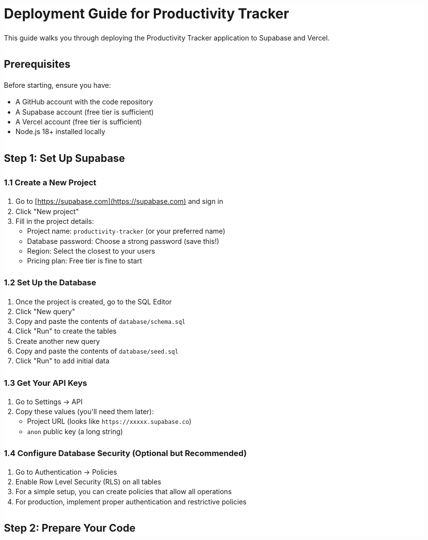 # Deployment Guide for Productivity Tracker

This guide walks you through deploying the Productivity Tracker application to Supabase and Vercel.

## Prerequisites

Before starting, ensure you have:
- A GitHub account with the code repository
- A Supabase account (free tier is sufficient)
- A Vercel account (free tier is sufficient)
- Node.js 18+ installed locally

## Step 1: Set Up Supabase

### 1.1 Create a New Project

1. Go to [https://supabase.com](https://supabase.com) and sign in
2. Click "New project"
3. Fill in the project details:
   - Project name: `productivity-tracker` (or your preferred name)
   - Database password: Choose a strong password (save this!)
   - Region: Select the closest to your users
   - Pricing plan: Free tier is fine to start

### 1.2 Set Up the Database

1. Once the project is created, go to the SQL Editor
2. Click "New query"
3. Copy and paste the contents of `database/schema.sql`
4. Click "Run" to create the tables
5. Create another new query
6. Copy and paste the contents of `database/seed.sql`
7. Click "Run" to add initial data

### 1.3 Get Your API Keys

1. Go to Settings → API
2. Copy these values (you'll need them later):
   - Project URL (looks like `https://xxxxx.supabase.co`)
   - `anon` public key (a long string)

### 1.4 Configure Database Security (Optional but Recommended)

1. Go to Authentication → Policies
2. Enable Row Level Security (RLS) on all tables
3. For a simple setup, you can create policies that allow all operations
4. For production, implement proper authentication and restrictive policies

## Step 2: Prepare Your Code
